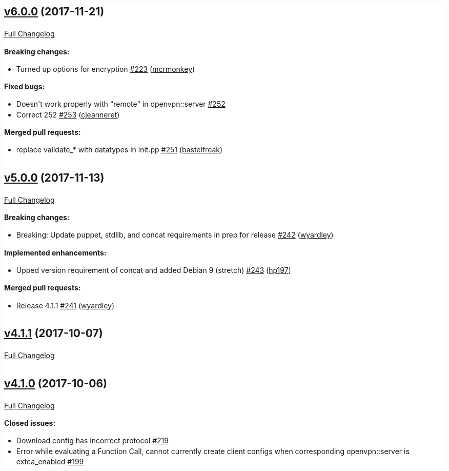 ## [v6.0.0](https://github.com/voxpupuli/puppet-openvpn/tree/v6.0.0) (2017-11-21)

[Full Changelog](https://github.com/voxpupuli/puppet-openvpn/compare/v5.0.0...v6.0.0)

**Breaking changes:**

- Turned up options for encryption [\#223](https://github.com/voxpupuli/puppet-openvpn/pull/223) ([mcrmonkey](https://github.com/mcrmonkey))

**Fixed bugs:**

- Doesn't work properly with "remote" in openvpn::server [\#252](https://github.com/voxpupuli/puppet-openvpn/issues/252)
- Correct 252 [\#253](https://github.com/voxpupuli/puppet-openvpn/pull/253) ([cjeanneret](https://github.com/cjeanneret))

**Merged pull requests:**

- replace validate\_\* with datatypes in init.pp [\#251](https://github.com/voxpupuli/puppet-openvpn/pull/251) ([bastelfreak](https://github.com/bastelfreak))

## [v5.0.0](https://github.com/voxpupuli/puppet-openvpn/tree/v5.0.0) (2017-11-13)

[Full Changelog](https://github.com/voxpupuli/puppet-openvpn/compare/v4.1.1...v5.0.0)

**Breaking changes:**

- Breaking: Update puppet, stdlib, and concat requirements in prep for release [\#242](https://github.com/voxpupuli/puppet-openvpn/pull/242) ([wyardley](https://github.com/wyardley))

**Implemented enhancements:**

- Upped version requirement of concat and added Debian 9 \(stretch\) [\#243](https://github.com/voxpupuli/puppet-openvpn/pull/243) ([hp197](https://github.com/hp197))

**Merged pull requests:**

- Release 4.1.1 [\#241](https://github.com/voxpupuli/puppet-openvpn/pull/241) ([wyardley](https://github.com/wyardley))

## [v4.1.1](https://github.com/voxpupuli/puppet-openvpn/tree/v4.1.1) (2017-10-07)

[Full Changelog](https://github.com/voxpupuli/puppet-openvpn/compare/v4.1.0...v4.1.1)

## [v4.1.0](https://github.com/voxpupuli/puppet-openvpn/tree/v4.1.0) (2017-10-06)

[Full Changelog](https://github.com/voxpupuli/puppet-openvpn/compare/4.0.1...v4.1.0)

**Closed issues:**

- Download config has incorrect protocol [\#219](https://github.com/voxpupuli/puppet-openvpn/issues/219)
- Error while evaluating a Function Call, cannot currently create client configs when corresponding openvpn::server is extca\_enabled [\#199](https://github.com/voxpupuli/puppet-openvpn/issues/199)
